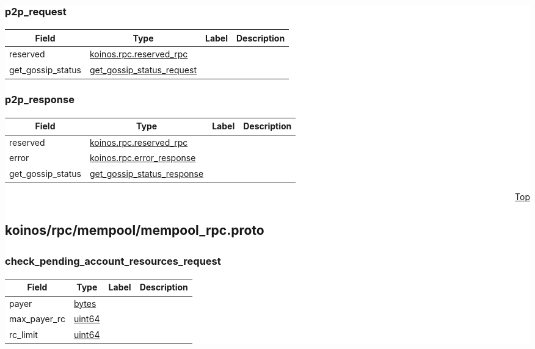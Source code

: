 

<a name="koinos-rpc-p2p-p2p_request"></a>

### p2p_request



| Field | Type | Label | Description |
| ----- | ---- | ----- | ----------- |
| reserved | [koinos.rpc.reserved_rpc](#koinos-rpc-reserved_rpc) |  |  |
| get_gossip_status | [get_gossip_status_request](#koinos-rpc-p2p-get_gossip_status_request) |  |  |






<a name="koinos-rpc-p2p-p2p_response"></a>

### p2p_response



| Field | Type | Label | Description |
| ----- | ---- | ----- | ----------- |
| reserved | [koinos.rpc.reserved_rpc](#koinos-rpc-reserved_rpc) |  |  |
| error | [koinos.rpc.error_response](#koinos-rpc-error_response) |  |  |
| get_gossip_status | [get_gossip_status_response](#koinos-rpc-p2p-get_gossip_status_response) |  |  |





 

 

 

 



<a name="koinos_rpc_mempool_mempool_rpc-proto"></a>
<p align="right"><a href="#top">Top</a></p>

## koinos/rpc/mempool/mempool_rpc.proto



<a name="koinos-rpc-mempool-check_pending_account_resources_request"></a>

### check_pending_account_resources_request



| Field | Type | Label | Description |
| ----- | ---- | ----- | ----------- |
| payer | [bytes](#bytes) |  |  |
| max_payer_rc | [uint64](#uint64) |  |  |
| rc_limit | [uint64](#uint64) |  |  |
